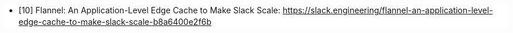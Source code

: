 * \[10] Flannel: An Application-Level Edge Cache to Make Slack Scale: <https://slack.engineering/flannel-an-application-level-edge-cache-to-make-slack-scale-b8a6400e2f6b>
